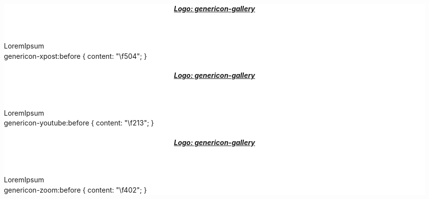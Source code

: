 

<article class="hentry"><header class="entry-header"><h5 class="entry-title"><a href="#" rel="bookmark">Logo: genericon-gallery</a>  </h5><span class="genericon entry-format-badge genericon-gallery"></span></header>LoremIpsum </article>genericon-xpost:before { content: "\f504"; }



<article class="hentry"><header class="entry-header"><h5 class="entry-title"><a href="#" rel="bookmark">Logo: genericon-gallery</a>  </h5><span class="genericon entry-format-badge genericon-gallery"></span></header>LoremIpsum </article>genericon-youtube:before { content: "\f213"; }



<article class="hentry"><header class="entry-header"><h5 class="entry-title"><a href="#" rel="bookmark">Logo: genericon-gallery</a>  </h5><span class="genericon entry-format-badge genericon-gallery"></span></header>LoremIpsum </article>genericon-zoom:before { content: "\f402"; }









 
 
 
 
</div>
</body>